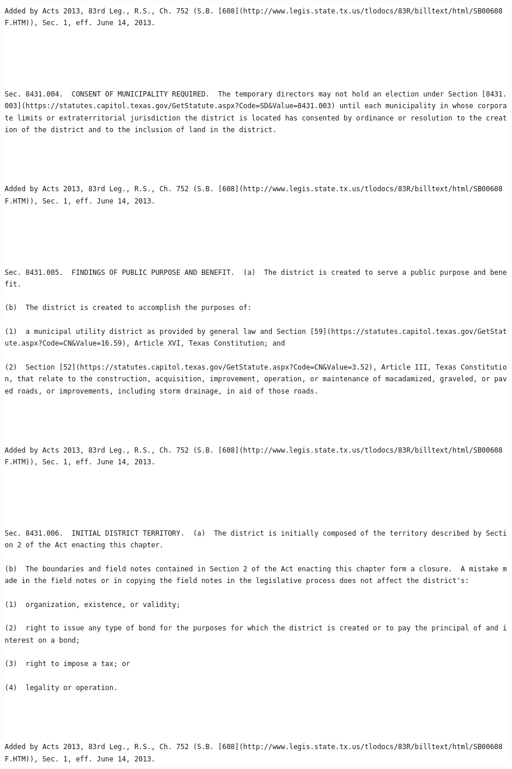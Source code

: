     Added by Acts 2013, 83rd Leg., R.S., Ch. 752 (S.B. [608](http://www.legis.state.tx.us/tlodocs/83R/billtext/html/SB00608F.HTM)), Sec. 1, eff. June 14, 2013.
    
    
    
    
    
    Sec. 8431.004.  CONSENT OF MUNICIPALITY REQUIRED.  The temporary directors may not hold an election under Section [8431.003](https://statutes.capitol.texas.gov/GetStatute.aspx?Code=SD&Value=8431.003) until each municipality in whose corporate limits or extraterritorial jurisdiction the district is located has consented by ordinance or resolution to the creation of the district and to the inclusion of land in the district.
    
    
    
    
    Added by Acts 2013, 83rd Leg., R.S., Ch. 752 (S.B. [608](http://www.legis.state.tx.us/tlodocs/83R/billtext/html/SB00608F.HTM)), Sec. 1, eff. June 14, 2013.
    
    
    
    
    
    Sec. 8431.005.  FINDINGS OF PUBLIC PURPOSE AND BENEFIT.  (a)  The district is created to serve a public purpose and benefit.
    
    (b)  The district is created to accomplish the purposes of:
    
    (1)  a municipal utility district as provided by general law and Section [59](https://statutes.capitol.texas.gov/GetStatute.aspx?Code=CN&Value=16.59), Article XVI, Texas Constitution; and
    
    (2)  Section [52](https://statutes.capitol.texas.gov/GetStatute.aspx?Code=CN&Value=3.52), Article III, Texas Constitution, that relate to the construction, acquisition, improvement, operation, or maintenance of macadamized, graveled, or paved roads, or improvements, including storm drainage, in aid of those roads.
    
    
    
    
    Added by Acts 2013, 83rd Leg., R.S., Ch. 752 (S.B. [608](http://www.legis.state.tx.us/tlodocs/83R/billtext/html/SB00608F.HTM)), Sec. 1, eff. June 14, 2013.
    
    
    
    
    
    Sec. 8431.006.  INITIAL DISTRICT TERRITORY.  (a)  The district is initially composed of the territory described by Section 2 of the Act enacting this chapter.
    
    (b)  The boundaries and field notes contained in Section 2 of the Act enacting this chapter form a closure.  A mistake made in the field notes or in copying the field notes in the legislative process does not affect the district's:
    
    (1)  organization, existence, or validity;
    
    (2)  right to issue any type of bond for the purposes for which the district is created or to pay the principal of and interest on a bond;
    
    (3)  right to impose a tax; or
    
    (4)  legality or operation.
    
    
    
    
    Added by Acts 2013, 83rd Leg., R.S., Ch. 752 (S.B. [608](http://www.legis.state.tx.us/tlodocs/83R/billtext/html/SB00608F.HTM)), Sec. 1, eff. June 14, 2013.
    